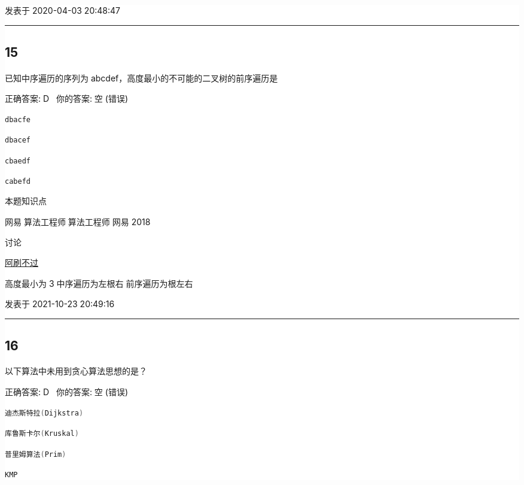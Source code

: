 发表于 2020-04-03 20:48:47

* * *

## 15

已知中序遍历的序列为 abcdef，高度最小的不可能的二叉树的前序遍历是

正确答案: D   你的答案: 空 (错误)

```cpp
dbacfe
```

```cpp
dbacef
```

```cpp
cbaedf
```

```cpp
cabefd
```

本题知识点

网易 算法工程师 算法工程师 网易 2018

讨论

[阿刷不过](https://www.nowcoder.com/profile/675116827)

高度最小为 3 中序遍历为左根右 前序遍历为根左右

发表于 2021-10-23 20:49:16

* * *

## 16

以下算法中未用到贪心算法思想的是？

正确答案: D   你的答案: 空 (错误)

```cpp
迪杰斯特拉(Dijkstra)
```

```cpp
库鲁斯卡尔(Kruskal)
```

```cpp
普里姆算法(Prim)
```

```cpp
KMP
```
